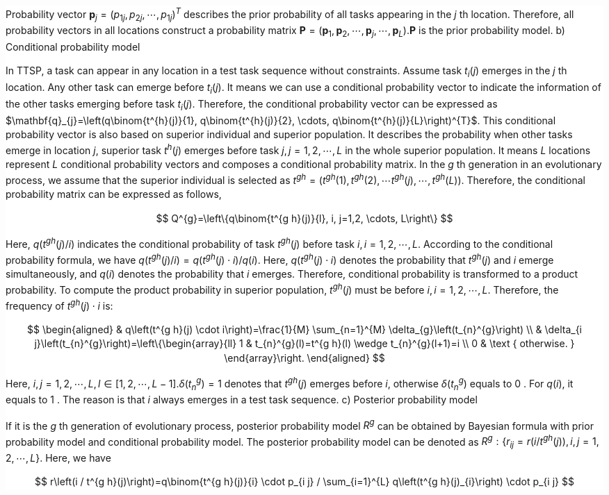 Probability vector $\mathbf{p}_{j}=\left(p_{1 j}, p_{2 j}, \cdots, p_{1 j}\right)^{T}$ describes the prior probability of all tasks appearing in the $j$ th location. Therefore, all probability vectors in all locations construct a probability matrix $\mathbf{P}=\left(\mathbf{p}_{1}, \mathbf{p}_{2}, \cdots, \mathbf{p}_{j}, \cdots, \mathbf{p}_{L}\right) . \mathbf{P}$ is the prior probability model.
b) Conditional probability model

In TTSP, a task can appear in any location in a test task sequence without constraints. Assume task $t_{i}(j)$ emerges in the $j$ th location. Any other task can emerge before $t_{i}(j)$. It means we can use a conditional probability vector to indicate the information of the other tasks emerging before task $t_{i}(j)$. Therefore, the conditional probability vector can be expressed as $\mathbf{q}_{j}=\left(q\binom{t^{h}(j)}{1}, q\binom{t^{h}(j)}{2}, \cdots, q\binom{t^{h}(j)}{L}\right)^{T}$. This conditional probability vector is also based on superior individual and superior population. It describes the probability when other tasks emerge in location $j$, superior task $t^{h}(j)$ emerges before task $j, j=1,2, \cdots, L$ in the whole superior population. It means $L$ locations represent $L$ conditional probability vectors and composes a conditional probability matrix. In the $g$ th generation in an evolutionary process, we assume that the superior individual is selected as $t^{g h}=\left(t^{g h}(1), t^{g h}(2), \cdots t^{g h}(j), \cdots, t^{g h}(L)\right)$. Therefore, the conditional probability matrix can be expressed as follows,

$$
Q^{g}=\left\{q\binom{t^{g h}(j)}{l}, i, j=1,2, \cdots, L\right\}
$$

Here, $q\left(t^{g h}(j) / i\right)$ indicates the conditional probability of task $t^{g h}(j)$ before task $i, i=1,2, \cdots, L$. According to the
conditional probability formula, we have $q\left(t^{g h}(j) / i\right)=q\left(t^{g h}(j) \cdot i\right) / q(i)$. Here, $q\left(t^{g h}(j) \cdot i\right)$ denotes the probability that $t^{g h}(j)$ and $i$ emerge simultaneously, and $q(i)$ denotes the probability that $i$ emerges. Therefore, conditional probability is transformed to a product probability. To compute the product probability in superior population, $t^{g h}(j)$ must be before $i, i=1,2, \cdots, L$. Therefore, the frequency of $t^{g h}(j) \cdot i$ is:

$$
\begin{aligned}
& q\left(t^{g h}(j) \cdot i\right)=\frac{1}{M} \sum_{n=1}^{M} \delta_{g}\left(t_{n}^{g}\right) \\
& \delta_{i j}\left(t_{n}^{g}\right)=\left\{\begin{array}{ll}
1 & t_{n}^{g}(l)=t^{g h}(l) \wedge t_{n}^{g}(l+1)=i \\
0 & \text { otherwise. }
\end{array}\right.
\end{aligned}
$$

Here, $i, j=1,2, \cdots, L, l \in[1,2, \cdots, L-1] . \delta\left(t_{n}^{g}\right)=1$ denotes that $t^{g h}(j)$ emerges before $i$, otherwise $\delta\left(t_{n}^{g}\right)$ equals to 0 . For $q(i)$, it equals to 1 . The reason is that $i$ always emerges in a test task sequence.
c) Posterior probability model

If it is the $g$ th generation of evolutionary process, posterior probability model $R^{g}$ can be obtained by Bayesian formula with prior probability model and conditional probability model. The posterior probability model can be denoted as $R^{g}:\left\{r_{i j}=r\left(i / t^{g h}(j)\right), i, j=1,2, \cdots, L\right\}$. Here, we have

$$
r\left(i / t^{g h}(j)\right)=q\binom{t^{g h}(j)}{i} \cdot p_{i j} / \sum_{i=1}^{L} q\left(t^{g h}(j)_{i}\right) \cdot p_{i j}
$$

